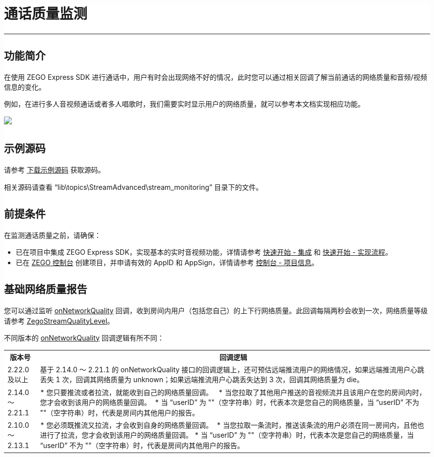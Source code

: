# 通话质量监测

- - -

## 功能简介

在使用 ZEGO Express SDK 进行通话中，用户有时会出现网络不好的情况，此时您可以通过相关回调了解当前通话的网络质量和音频/视频信息的变化。

例如，在进行多人音视频通话或者多人唱歌时，我们需要实时显示用户的网络质量，就可以参考本文档实现相应功能。

<Frame width="512" height="auto" caption=""><img src="https://doc-media.zego.im/sdk-doc/Pics/Common/ZegoExpressEngine/Call_quality_monitoring.png" /></Frame>



## 示例源码

请参考 [下载示例源码](https://doc-zh.zego.im/article/17152) 获取源码。

相关源码请查看 “lib\topics\StreamAdvanced\stream_monitoring” 目录下的文件。

## 前提条件

在监测通话质量之前，请确保：

- 已在项目中集成 ZEGO Express SDK，实现基本的实时音视频功能，详情请参考 [快速开始 - 集成](https://doc-zh.zego.im/article/17151) 和 [快速开始 - 实现流程](https://doc-zh.zego.im/article/17184)。
- 已在 [ZEGO 控制台](https://console.zego.im) 创建项目，并申请有效的 AppID 和 AppSign，详情请参考 [控制台 - 项目信息](/console/project-info)。

## 基础网络质量报告

您可以通过监听 [onNetworkQuality](https://doc-zh.zego.im/unique-api/express-video-sdk/zh/dart_flutter/zego_express_engine/ZegoExpressEngine/onNetworkQuality.html) 回调，收到房间内用户（包括您自己）的上下行网络质量。此回调每隔两秒会收到一次，网络质量等级请参考 [ZegoStreamQualityLevel](https://doc-zh.zego.im/unique-api/express-video-sdk/zh/dart_flutter/zego_express_engine/ZegoStreamQualityLevel.html)。

不同版本的 [onNetworkQuality](https://doc-zh.zego.im/unique-api/express-video-sdk/zh/dart_flutter/zego_express_engine/ZegoExpressEngine/onNetworkQuality.html) 回调逻辑有所不同：

<table>

<tbody><tr>
<th>版本号</th>
<th>回调逻辑</th>
</tr>
<tr>
<td>2.22.0 及以上</td>
<td>基于 2.14.0 ～ 2.21.1 的 onNetworkQuality 接口的回调逻辑上，还可预估远端推流用户的网络情况，如果远端推流用户心跳丢失 1 次，回调其网络质量为 unknown；如果远端推流用户心跳丢失达到 3 次，回调其网络质量为 die。</td>
</tr>
<tr>
<td>2.14.0 ～ 2.21.1</td>
<td>
* 您只要推流或者拉流，就能收到自己的网络质量回调。&nbsp;&nbsp;
* 当您拉取了其他用户推送的音视频流并且该用户在您的房间内时，您才会收到该用户的网络质量回调。&nbsp;
* 当 “userID” 为 ""（空字符串）时，代表本次是您自己的网络质量，当 “userID” 不为 ""（空字符串）时，代表是房间内其他用户的报告。
</td>
</tr>
<tr>
<td>2.10.0 ～ 2.13.1</td>
<td>
* 您必须既推流又拉流，才会收到自身的网络质量回调。&nbsp;
* 当您拉取一条流时，推送该条流的用户必须在同一房间内，且他也进行了拉流，您才会收到该用户的网络质量回调。
* 当 “userID” 为 ""（空字符串）时，代表本次是您自己的网络质量，当 “userID” 不为 ""（空字符串）时，代表是房间内其他用户的报告。
</td>